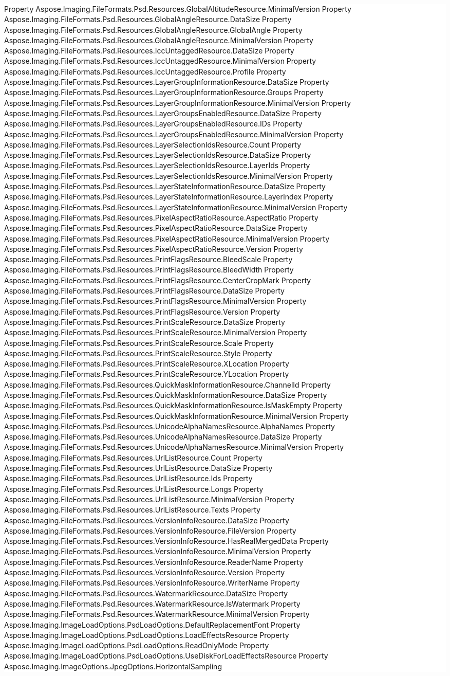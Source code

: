 Property Aspose.Imaging.FileFormats.Psd.Resources.GlobalAltitudeResource.MinimalVersion
Property Aspose.Imaging.FileFormats.Psd.Resources.GlobalAngleResource.DataSize
Property Aspose.Imaging.FileFormats.Psd.Resources.GlobalAngleResource.GlobalAngle
Property Aspose.Imaging.FileFormats.Psd.Resources.GlobalAngleResource.MinimalVersion
Property Aspose.Imaging.FileFormats.Psd.Resources.IccUntaggedResource.DataSize
Property Aspose.Imaging.FileFormats.Psd.Resources.IccUntaggedResource.MinimalVersion
Property Aspose.Imaging.FileFormats.Psd.Resources.IccUntaggedResource.Profile
Property Aspose.Imaging.FileFormats.Psd.Resources.LayerGroupInformationResource.DataSize
Property Aspose.Imaging.FileFormats.Psd.Resources.LayerGroupInformationResource.Groups
Property Aspose.Imaging.FileFormats.Psd.Resources.LayerGroupInformationResource.MinimalVersion
Property Aspose.Imaging.FileFormats.Psd.Resources.LayerGroupsEnabledResource.DataSize
Property Aspose.Imaging.FileFormats.Psd.Resources.LayerGroupsEnabledResource.IDs
Property Aspose.Imaging.FileFormats.Psd.Resources.LayerGroupsEnabledResource.MinimalVersion
Property Aspose.Imaging.FileFormats.Psd.Resources.LayerSelectionIdsResource.Count
Property Aspose.Imaging.FileFormats.Psd.Resources.LayerSelectionIdsResource.DataSize
Property Aspose.Imaging.FileFormats.Psd.Resources.LayerSelectionIdsResource.LayerIds
Property Aspose.Imaging.FileFormats.Psd.Resources.LayerSelectionIdsResource.MinimalVersion
Property Aspose.Imaging.FileFormats.Psd.Resources.LayerStateInformationResource.DataSize
Property Aspose.Imaging.FileFormats.Psd.Resources.LayerStateInformationResource.LayerIndex
Property Aspose.Imaging.FileFormats.Psd.Resources.LayerStateInformationResource.MinimalVersion
Property Aspose.Imaging.FileFormats.Psd.Resources.PixelAspectRatioResource.AspectRatio
Property Aspose.Imaging.FileFormats.Psd.Resources.PixelAspectRatioResource.DataSize
Property Aspose.Imaging.FileFormats.Psd.Resources.PixelAspectRatioResource.MinimalVersion
Property Aspose.Imaging.FileFormats.Psd.Resources.PixelAspectRatioResource.Version
Property Aspose.Imaging.FileFormats.Psd.Resources.PrintFlagsResource.BleedScale
Property Aspose.Imaging.FileFormats.Psd.Resources.PrintFlagsResource.BleedWidth
Property Aspose.Imaging.FileFormats.Psd.Resources.PrintFlagsResource.CenterCropMark
Property Aspose.Imaging.FileFormats.Psd.Resources.PrintFlagsResource.DataSize
Property Aspose.Imaging.FileFormats.Psd.Resources.PrintFlagsResource.MinimalVersion
Property Aspose.Imaging.FileFormats.Psd.Resources.PrintFlagsResource.Version
Property Aspose.Imaging.FileFormats.Psd.Resources.PrintScaleResource.DataSize
Property Aspose.Imaging.FileFormats.Psd.Resources.PrintScaleResource.MinimalVersion
Property Aspose.Imaging.FileFormats.Psd.Resources.PrintScaleResource.Scale
Property Aspose.Imaging.FileFormats.Psd.Resources.PrintScaleResource.Style
Property Aspose.Imaging.FileFormats.Psd.Resources.PrintScaleResource.XLocation
Property Aspose.Imaging.FileFormats.Psd.Resources.PrintScaleResource.YLocation
Property Aspose.Imaging.FileFormats.Psd.Resources.QuickMaskInformationResource.ChannelId
Property Aspose.Imaging.FileFormats.Psd.Resources.QuickMaskInformationResource.DataSize
Property Aspose.Imaging.FileFormats.Psd.Resources.QuickMaskInformationResource.IsMaskEmpty
Property Aspose.Imaging.FileFormats.Psd.Resources.QuickMaskInformationResource.MinimalVersion
Property Aspose.Imaging.FileFormats.Psd.Resources.UnicodeAlphaNamesResource.AlphaNames
Property Aspose.Imaging.FileFormats.Psd.Resources.UnicodeAlphaNamesResource.DataSize
Property Aspose.Imaging.FileFormats.Psd.Resources.UnicodeAlphaNamesResource.MinimalVersion
Property Aspose.Imaging.FileFormats.Psd.Resources.UrlListResource.Count
Property Aspose.Imaging.FileFormats.Psd.Resources.UrlListResource.DataSize
Property Aspose.Imaging.FileFormats.Psd.Resources.UrlListResource.Ids
Property Aspose.Imaging.FileFormats.Psd.Resources.UrlListResource.Longs
Property Aspose.Imaging.FileFormats.Psd.Resources.UrlListResource.MinimalVersion
Property Aspose.Imaging.FileFormats.Psd.Resources.UrlListResource.Texts
Property Aspose.Imaging.FileFormats.Psd.Resources.VersionInfoResource.DataSize
Property Aspose.Imaging.FileFormats.Psd.Resources.VersionInfoResource.FileVersion
Property Aspose.Imaging.FileFormats.Psd.Resources.VersionInfoResource.HasRealMergedData
Property Aspose.Imaging.FileFormats.Psd.Resources.VersionInfoResource.MinimalVersion
Property Aspose.Imaging.FileFormats.Psd.Resources.VersionInfoResource.ReaderName
Property Aspose.Imaging.FileFormats.Psd.Resources.VersionInfoResource.Version
Property Aspose.Imaging.FileFormats.Psd.Resources.VersionInfoResource.WriterName
Property Aspose.Imaging.FileFormats.Psd.Resources.WatermarkResource.DataSize
Property Aspose.Imaging.FileFormats.Psd.Resources.WatermarkResource.IsWatermark
Property Aspose.Imaging.FileFormats.Psd.Resources.WatermarkResource.MinimalVersion
Property Aspose.Imaging.ImageLoadOptions.PsdLoadOptions.DefaultReplacementFont
Property Aspose.Imaging.ImageLoadOptions.PsdLoadOptions.LoadEffectsResource
Property Aspose.Imaging.ImageLoadOptions.PsdLoadOptions.ReadOnlyMode
Property Aspose.Imaging.ImageLoadOptions.PsdLoadOptions.UseDiskForLoadEffectsResource
Property Aspose.Imaging.ImageOptions.JpegOptions.HorizontalSampling